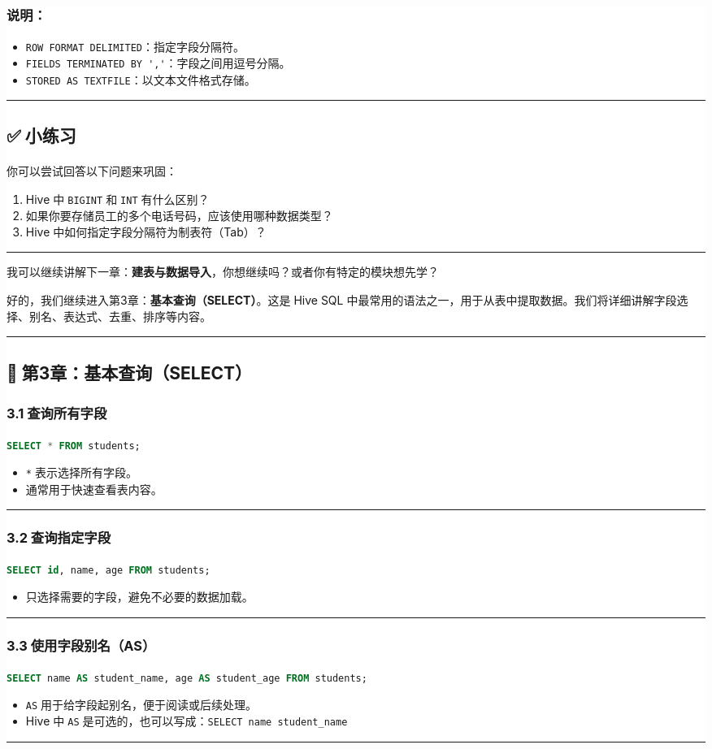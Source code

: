 ### 说明：

- `ROW FORMAT DELIMITED`：指定字段分隔符。
- `FIELDS TERMINATED BY ','`：字段之间用逗号分隔。
- `STORED AS TEXTFILE`：以文本文件格式存储。

---

## ✅ 小练习

你可以尝试回答以下问题来巩固：

1. Hive 中 `BIGINT` 和 `INT` 有什么区别？
2. 如果你要存储员工的多个电话号码，应该使用哪种数据类型？
3. Hive 中如何指定字段分隔符为制表符（Tab）？

---

我可以继续讲解下一章：**建表与数据导入**，你想继续吗？或者你有特定的模块想先学？


好的，我们继续进入第3章：**基本查询（SELECT）**。这是 Hive SQL 中最常用的语法之一，用于从表中提取数据。我们将详细讲解字段选择、别名、表达式、去重、排序等内容。

---

## 📘 第3章：基本查询（SELECT）

### 3.1 查询所有字段

```sql
SELECT * FROM students;
```

- `*` 表示选择所有字段。
- 通常用于快速查看表内容。

---

### 3.2 查询指定字段

```sql
SELECT id, name, age FROM students;
```

- 只选择需要的字段，避免不必要的数据加载。

---

### 3.3 使用字段别名（AS）

```sql
SELECT name AS student_name, age AS student_age FROM students;
```

- `AS` 用于给字段起别名，便于阅读或后续处理。
- Hive 中 `AS` 是可选的，也可以写成：`SELECT name student_name`

---